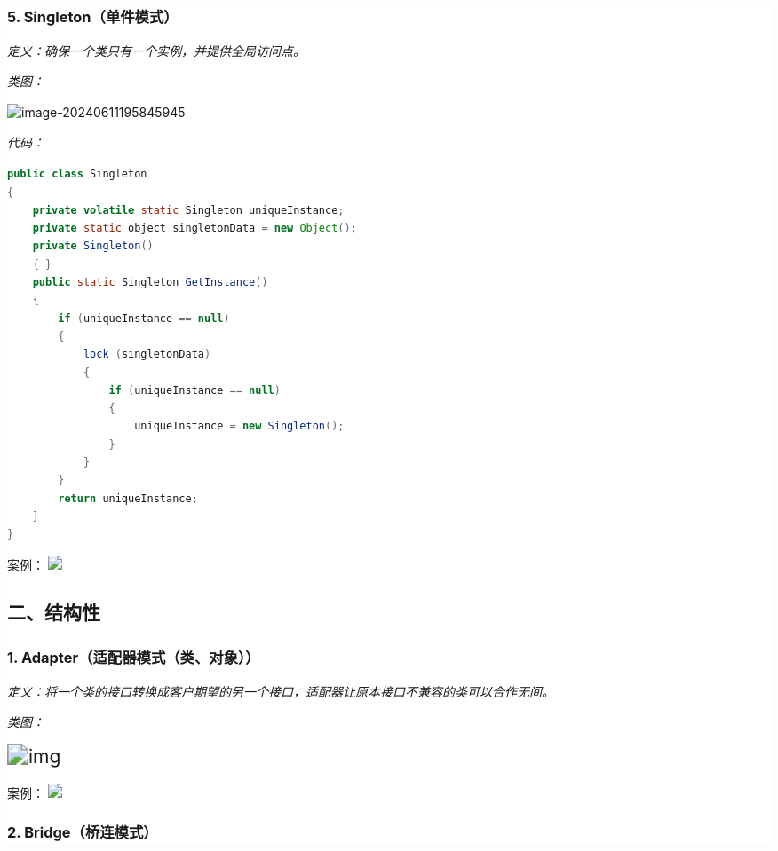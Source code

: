 ### 5. Singleton（单件模式）

*定义：确保一个类只有一个实例，并提供全局访问点。*

*类图：*

![image-20240611195845945](https://vscodepic.oss-cn-beijing.aliyuncs.com/blog/%E5%8D%95%E4%BE%8B%E6%A8%A1%E5%BC%8F.png)

*代码：*

```java
public class Singleton
{
    private volatile static Singleton uniqueInstance;
    private static object singletonData = new Object();
    private Singleton()
    { }
    public static Singleton GetInstance()
    {
        if (uniqueInstance == null)
        {
            lock (singletonData)
            {
                if (uniqueInstance == null)
                {
                    uniqueInstance = new Singleton();
                }
            }
        }
        return uniqueInstance;
    }
}
```

案例：
![](https://vscodepic.oss-cn-beijing.aliyuncs.com/blog/202406211011262.png)

## 二、结构性

### 1. Adapter（适配器模式（类、对象））

*定义：将一个类的接口转换成客户期望的另一个接口，适配器让原本接口不兼容的类可以合作无间。*

*类图：*

<img src="https://vscodepic.oss-cn-beijing.aliyuncs.com/blog/%E9%80%82%E9%85%8D%E5%99%A8.png" alt="img" style="zoom:150%;" />

案例：
![](https://vscodepic.oss-cn-beijing.aliyuncs.com/blog/202406211014964.png)

### 2. Bridge（桥连模式）

